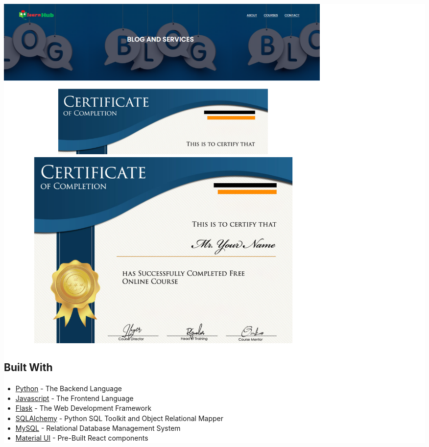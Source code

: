 <img width=75% src="/static/images/Screenshot (11).png">

<img width=75% src="/static/images/Screenshot (24).png">

## Built With
* [Python](http://www.python.org) - The Backend Language
* [Javascript](https://developer.mozilla.org/en-US/docs/Web/JavaScript) - The Frontend Language
* [Flask](http://flask.pocoo.org/docs/1.0/) - The Web Development Framework
* [SQLAlchemy](https://www.sqlalchemy.org/) - Python SQL Toolkit and Object Relational Mapper
* [MySQL](https://mysql.com) - Relational Database Management System
* [Material UI](https://material-ui.com) - Pre-Built React components
